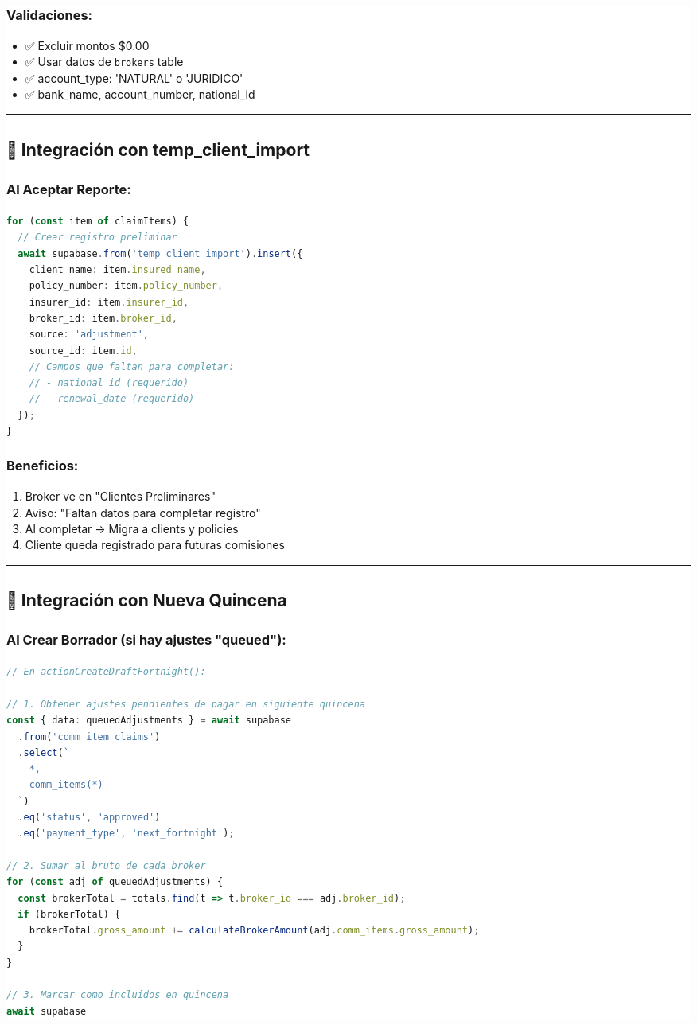 ### **Validaciones:**
- ✅ Excluir montos $0.00
- ✅ Usar datos de `brokers` table
- ✅ account_type: 'NATURAL' o 'JURIDICO'
- ✅ bank_name, account_number, national_id

---

## 🔗 Integración con temp_client_import

### **Al Aceptar Reporte:**
```typescript
for (const item of claimItems) {
  // Crear registro preliminar
  await supabase.from('temp_client_import').insert({
    client_name: item.insured_name,
    policy_number: item.policy_number,
    insurer_id: item.insurer_id,
    broker_id: item.broker_id,
    source: 'adjustment',
    source_id: item.id,
    // Campos que faltan para completar:
    // - national_id (requerido)
    // - renewal_date (requerido)
  });
}
```

### **Beneficios:**
1. Broker ve en "Clientes Preliminares"
2. Aviso: "Faltan datos para completar registro"
3. Al completar → Migra a clients y policies
4. Cliente queda registrado para futuras comisiones

---

## 📅 Integración con Nueva Quincena

### **Al Crear Borrador (si hay ajustes "queued"):**
```typescript
// En actionCreateDraftFortnight():

// 1. Obtener ajustes pendientes de pagar en siguiente quincena
const { data: queuedAdjustments } = await supabase
  .from('comm_item_claims')
  .select(`
    *,
    comm_items(*)
  `)
  .eq('status', 'approved')
  .eq('payment_type', 'next_fortnight');

// 2. Sumar al bruto de cada broker
for (const adj of queuedAdjustments) {
  const brokerTotal = totals.find(t => t.broker_id === adj.broker_id);
  if (brokerTotal) {
    brokerTotal.gross_amount += calculateBrokerAmount(adj.comm_items.gross_amount);
  }
}

// 3. Marcar como incluidos en quincena
await supabase
```